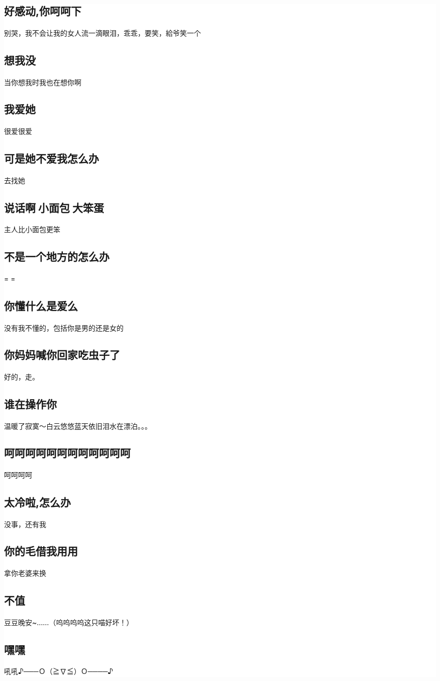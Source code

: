 ## 好感动,你呵呵下
别哭，我不会让我的女人流一滴眼泪，乖乖，要笑，給爷笑一个

## 想我没
当你想我时我也在想你啊

## 我爱她
很爱很爱

## 可是她不爱我怎么办
去找她

## 说话啊  小面包  大笨蛋
主人比小面包更笨

## 不是一个地方的怎么办
= =

## 你懂什么是爱么
没有我不懂的，包括你是男的还是女的

## 你妈妈喊你回家吃虫子了
好的，走。

## 谁在操作你
温暖了寂寞～白云悠悠蓝天依旧泪水在漂泊。。。

## 呵呵呵呵呵呵呵呵呵呵呵呵
呵呵呵呵

## 太冷啦,怎么办
没事，还有我

## 你的毛借我用用
拿你老婆来换

## 不值
豆豆晚安~……（呜呜呜呜这只喵好坏！）

## 嘿嘿
吼吼♪───Ｏ（≧∇≦）Ｏ────♪
